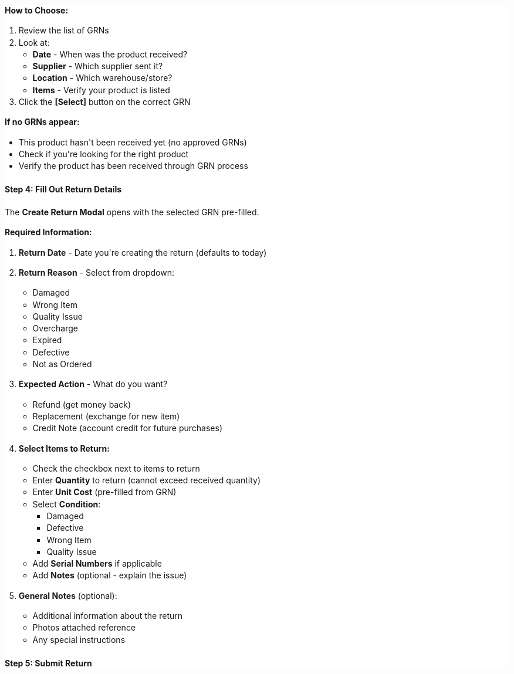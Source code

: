 **How to Choose:**
1. Review the list of GRNs
2. Look at:
   - **Date** - When was the product received?
   - **Supplier** - Which supplier sent it?
   - **Location** - Which warehouse/store?
   - **Items** - Verify your product is listed
3. Click the **[Select]** button on the correct GRN

**If no GRNs appear:**
- This product hasn't been received yet (no approved GRNs)
- Check if you're looking for the right product
- Verify the product has been received through GRN process

#### Step 4: Fill Out Return Details

The **Create Return Modal** opens with the selected GRN pre-filled.

**Required Information:**

1. **Return Date** - Date you're creating the return (defaults to today)

2. **Return Reason** - Select from dropdown:
   - Damaged
   - Wrong Item
   - Quality Issue
   - Overcharge
   - Expired
   - Defective
   - Not as Ordered

3. **Expected Action** - What do you want?
   - Refund (get money back)
   - Replacement (exchange for new item)
   - Credit Note (account credit for future purchases)

4. **Select Items to Return:**
   - Check the checkbox next to items to return
   - Enter **Quantity** to return (cannot exceed received quantity)
   - Enter **Unit Cost** (pre-filled from GRN)
   - Select **Condition**:
     - Damaged
     - Defective
     - Wrong Item
     - Quality Issue
   - Add **Serial Numbers** if applicable
   - Add **Notes** (optional - explain the issue)

5. **General Notes** (optional):
   - Additional information about the return
   - Photos attached reference
   - Any special instructions

#### Step 5: Submit Return
